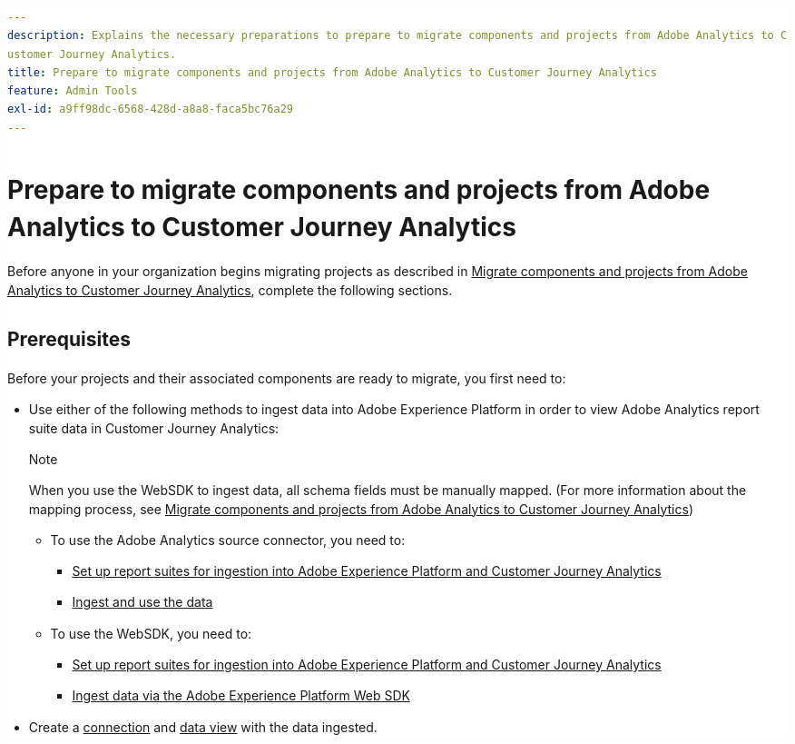 ```yaml
---
description: Explains the necessary preparations to prepare to migrate components and projects from Adobe Analytics to Customer Journey Analytics.
title: Prepare to migrate components and projects from Adobe Analytics to Customer Journey Analytics
feature: Admin Tools
exl-id: a9ff98dc-6568-428d-a8a8-faca5bc76a29
---
```

# Prepare to migrate components and projects from Adobe Analytics to Customer Journey Analytics

Before anyone in your organization begins migrating projects as described in [Migrate components and projects from Adobe Analytics to Customer Journey Analytics](/help/admin/admin/component-migration/component-migration.md), complete the following sections.

## Prerequisites

Before your projects and their associated components are ready to migrate, you first need to:

* Use either of the following methods to ingest data into Adobe Experience Platform in order to view Adobe Analytics report suite data in Customer Journey Analytics:

  >[!NOTE]
  >
  >  When you use the WebSDK to ingest data, all schema fields must be manually mapped. (For more information about the mapping process, see [Migrate components and projects from Adobe Analytics to Customer Journey Analytics](/help/admin/admin/component-migration/component-migration.md))


  * To use the Adobe Analytics source connector, you need to:

    * [Set up report suites for ingestion into Adobe Experience Platform and Customer Journey Analytics](https://experienceleague.adobe.com/docs/analytics-platform/using/compare-aa-cja/cja-aa-comparison/aa-data-in-cja.html?lang=en#set-up-report-suites-for-ingestion-into-the-adobe-experience-platform-and-customer-journey-analytics)

    * [Ingest and use the data](https://experienceleague.adobe.com/docs/analytics-platform/using/cja-data-ingestion/ingest-use-guides/analytics.html)

  * To use the WebSDK, you need to:
  
    * [Set up report suites for ingestion into Adobe Experience Platform and Customer Journey Analytics](https://experienceleague.adobe.com/docs/analytics-platform/using/compare-aa-cja/cja-aa-comparison/aa-data-in-cja.html?lang=en#set-up-report-suites-for-ingestion-into-the-adobe-experience-platform-and-customer-journey-analytics)
    
    * [Ingest data via the Adobe Experience Platform Web SDK](https://experienceleague.adobe.com/docs/analytics-platform/using/cja-data-ingestion/ingest-use-guides/edge-network/aepwebsdk.html)

* Create a [connection](https://experienceleague.adobe.com/docs/analytics-platform/using/cja-connections/overview.html) and [data view](https://experienceleague.adobe.com/docs/analytics-platform/using/cja-dataviews/create-dataview.html) with the data ingested. 

